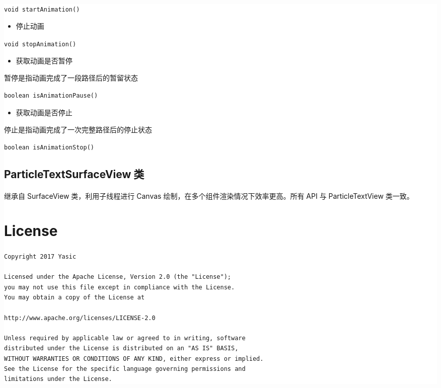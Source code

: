 ```
void startAnimation()
```

* 停止动画

```
void stopAnimation()
```

* 获取动画是否暂停

暂停是指动画完成了一段路径后的暂留状态

```
boolean isAnimationPause()
```

* 获取动画是否停止

停止是指动画完成了一次完整路径后的停止状态

```
boolean isAnimationStop()
```

## ParticleTextSurfaceView 类

继承自 SurfaceView 类，利用子线程进行 Canvas 绘制，在多个组件渲染情况下效率更高。所有 API 与 ParticleTextView 类一致。

# License

```
Copyright 2017 Yasic

Licensed under the Apache License, Version 2.0 (the "License");
you may not use this file except in compliance with the License.
You may obtain a copy of the License at

http://www.apache.org/licenses/LICENSE-2.0

Unless required by applicable law or agreed to in writing, software
distributed under the License is distributed on an "AS IS" BASIS,
WITHOUT WARRANTIES OR CONDITIONS OF ANY KIND, either express or implied.
See the License for the specific language governing permissions and
limitations under the License.
```